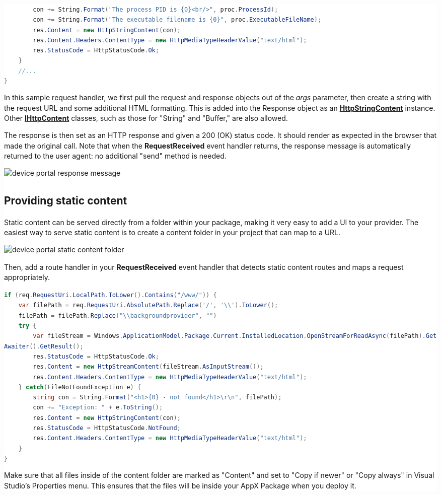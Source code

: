 ```csharp
        con += String.Format("The process PID is {0}<br/>", proc.ProcessId);
        con += String.Format("The executable filename is {0}", proc.ExecutableFileName);
        res.Content = new HttpStringContent(con);
        res.Content.Headers.ContentType = new HttpMediaTypeHeaderValue("text/html");
        res.StatusCode = HttpStatusCode.Ok;            
    }
    //...
}
```

In this sample request handler, we first pull the request and response objects out of the *args* parameter, then create a string with the request URL and some additional HTML formatting. This is added into the Response object as an [**HttpStringContent**](https://docs.microsoft.com/uwp/api/windows.web.http.httpstringcontent) instance. Other [**IHttpContent**](https://docs.microsoft.com/uwp/api/windows.web.http.ihttpcontent) classes, such as those for "String" and "Buffer," are also allowed.

The response is then set as an HTTP response and given a 200 (OK) status code. It should render as expected in the browser that made the original call. Note that when the **RequestReceived** event handler returns, the response message is automatically returned to the user agent: no additional "send" method is needed.

![device portal response message](images/device-portal/plugin-response-message.png)

## Providing static content
Static content can be served directly from a folder within your package, making it very easy to add a UI to your provider.  The easiest way to serve static content is to create a content folder in your project that can map to a URL.

![device portal static content folder](images/device-portal/plugin-static-content.png)
 
Then, add a route handler in your **RequestReceived** event handler that detects static content routes and maps a request appropriately.  

```csharp
if (req.RequestUri.LocalPath.ToLower().Contains("/www/")) {
    var filePath = req.RequestUri.AbsolutePath.Replace('/', '\\').ToLower();
    filePath = filePath.Replace("\\backgroundprovider", "")
    try {
        var fileStream = Windows.ApplicationModel.Package.Current.InstalledLocation.OpenStreamForReadAsync(filePath).GetAwaiter().GetResult();
        res.StatusCode = HttpStatusCode.Ok;
        res.Content = new HttpStreamContent(fileStream.AsInputStream());
        res.Content.Headers.ContentType = new HttpMediaTypeHeaderValue("text/html");
    } catch(FileNotFoundException e) {
        string con = String.Format("<h1>{0} - not found</h1>\r\n", filePath);
        con += "Exception: " + e.ToString();
        res.Content = new HttpStringContent(con);
        res.StatusCode = HttpStatusCode.NotFound;
        res.Content.Headers.ContentType = new HttpMediaTypeHeaderValue("text/html");
    }
}
```
Make sure that all files inside of the content folder are marked as "Content" and set to "Copy if newer" or "Copy always" in Visual Studio’s Properties menu.  This ensures that the files will be inside your AppX Package when you deploy it.  
